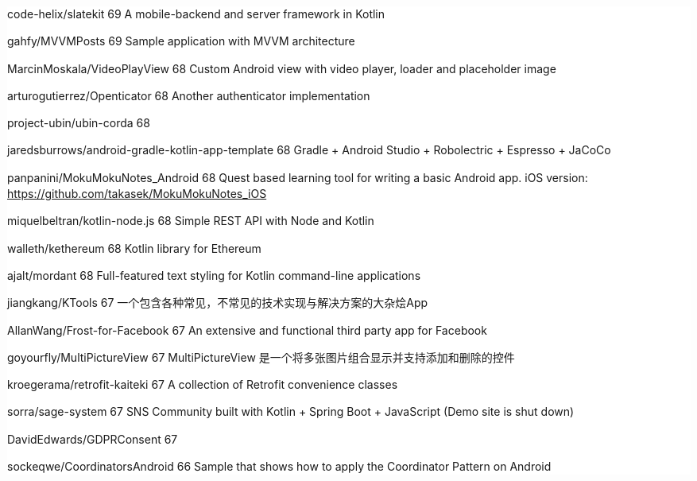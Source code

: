 
code-helix/slatekit                        69
A mobile-backend and server framework in Kotlin


gahfy/MVVMPosts                            69
Sample application with MVVM architecture


MarcinMoskala/VideoPlayView                68
Custom Android view with video player, loader and placeholder image


arturogutierrez/Openticator                68
Another authenticator implementation


project-ubin/ubin-corda                    68



jaredsburrows/android-gradle-kotlin-app-template 68
Gradle + Android Studio + Robolectric + Espresso + JaCoCo


panpanini/MokuMokuNotes_Android            68
Quest based learning tool for writing a basic Android app. iOS version: https://github.com/takasek/MokuMokuNotes_iOS


miquelbeltran/kotlin-node.js               68
Simple REST API with Node and Kotlin


walleth/kethereum                          68
Kotlin library for Ethereum


ajalt/mordant                              68
Full-featured text styling for Kotlin command-line applications


jiangkang/KTools                           67
一个包含各种常见，不常见的技术实现与解决方案的大杂烩App


AllanWang/Frost-for-Facebook               67
An extensive and functional third party app for Facebook


goyourfly/MultiPictureView                 67
MultiPictureView 是一个将多张图片组合显示并支持添加和删除的控件


kroegerama/retrofit-kaiteki                67
A collection of Retrofit convenience classes


sorra/sage-system                          67
SNS Community built with Kotlin + Spring Boot + JavaScript (Demo site is shut down)


DavidEdwards/GDPRConsent                   67



sockeqwe/CoordinatorsAndroid               66
Sample that shows how to apply the Coordinator Pattern on Android
